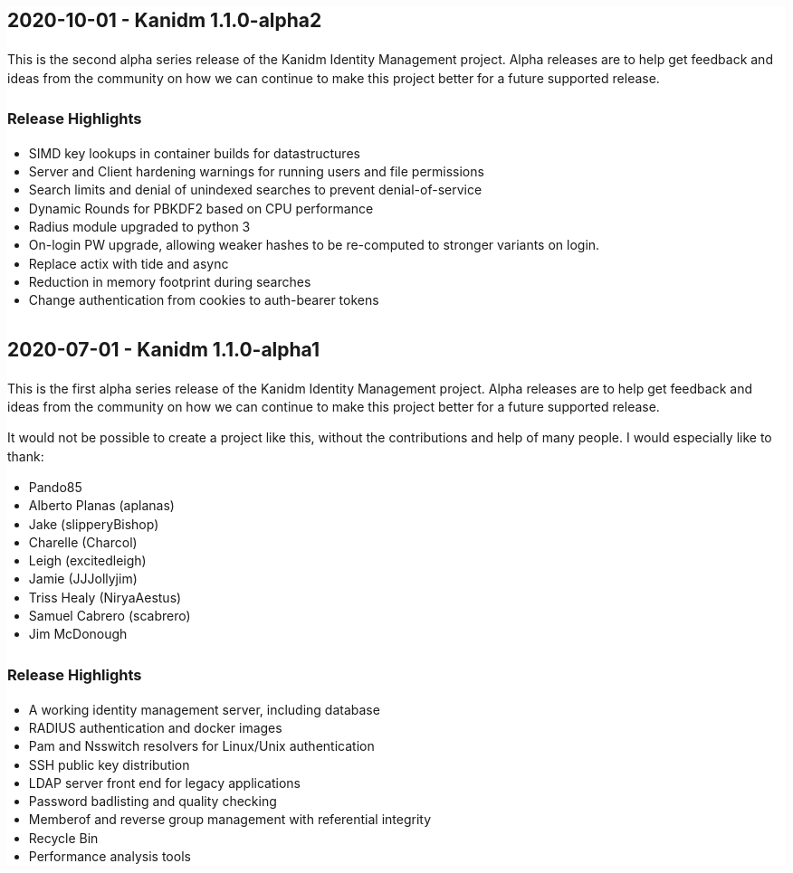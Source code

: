 ## 2020-10-01 - Kanidm 1.1.0-alpha2

This is the second alpha series release of the Kanidm Identity Management
project. Alpha releases are to help get feedback and ideas from the community
on how we can continue to make this project better for a future supported release.

### Release Highlights

* SIMD key lookups in container builds for datastructures
* Server and Client hardening warnings for running users and file permissions
* Search limits and denial of unindexed searches to prevent denial-of-service
* Dynamic Rounds for PBKDF2 based on CPU performance
* Radius module upgraded to python 3
* On-login PW upgrade, allowing weaker hashes to be re-computed to stronger variants on login.
* Replace actix with tide and async
* Reduction in memory footprint during searches
* Change authentication from cookies to auth-bearer tokens

## 2020-07-01 - Kanidm 1.1.0-alpha1

This is the first alpha series release of the Kanidm Identity Management
project. Alpha releases are to help get feedback and ideas from the community
on how we can continue to make this project better for a future supported release.

It would not be possible to create a project like this, without the contributions
and help of many people. I would especially like to thank:

* Pando85
* Alberto Planas (aplanas)
* Jake (slipperyBishop)
* Charelle (Charcol)
* Leigh (excitedleigh)
* Jamie (JJJollyjim)
* Triss Healy (NiryaAestus)
* Samuel Cabrero (scabrero)
* Jim McDonough

### Release Highlights

* A working identity management server, including database
* RADIUS authentication and docker images
* Pam and Nsswitch resolvers for Linux/Unix authentication
* SSH public key distribution
* LDAP server front end for legacy applications
* Password badlisting and quality checking
* Memberof and reverse group management with referential integrity
* Recycle Bin
* Performance analysis tools

[issue tracker]: https://github.com/kanidm/kanidm/issues
[gitter community channel]: https://gitter.im/kanidm/community
[code of conduct]: https://github.com/kanidm/kanidm/blob/master/CODE_OF_CONDUCT.md
[kanidm book]: https://kanidm.github.io/kanidm/stable/

